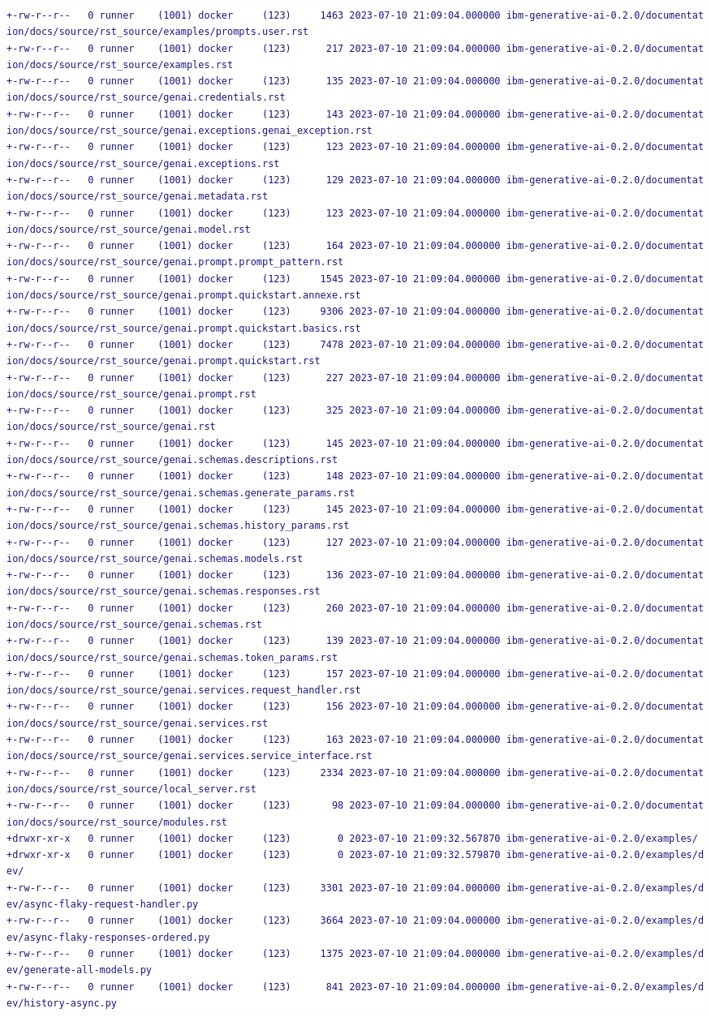 ```diff
+-rw-r--r--   0 runner    (1001) docker     (123)     1463 2023-07-10 21:09:04.000000 ibm-generative-ai-0.2.0/documentation/docs/source/rst_source/examples/prompts.user.rst
+-rw-r--r--   0 runner    (1001) docker     (123)      217 2023-07-10 21:09:04.000000 ibm-generative-ai-0.2.0/documentation/docs/source/rst_source/examples.rst
+-rw-r--r--   0 runner    (1001) docker     (123)      135 2023-07-10 21:09:04.000000 ibm-generative-ai-0.2.0/documentation/docs/source/rst_source/genai.credentials.rst
+-rw-r--r--   0 runner    (1001) docker     (123)      143 2023-07-10 21:09:04.000000 ibm-generative-ai-0.2.0/documentation/docs/source/rst_source/genai.exceptions.genai_exception.rst
+-rw-r--r--   0 runner    (1001) docker     (123)      123 2023-07-10 21:09:04.000000 ibm-generative-ai-0.2.0/documentation/docs/source/rst_source/genai.exceptions.rst
+-rw-r--r--   0 runner    (1001) docker     (123)      129 2023-07-10 21:09:04.000000 ibm-generative-ai-0.2.0/documentation/docs/source/rst_source/genai.metadata.rst
+-rw-r--r--   0 runner    (1001) docker     (123)      123 2023-07-10 21:09:04.000000 ibm-generative-ai-0.2.0/documentation/docs/source/rst_source/genai.model.rst
+-rw-r--r--   0 runner    (1001) docker     (123)      164 2023-07-10 21:09:04.000000 ibm-generative-ai-0.2.0/documentation/docs/source/rst_source/genai.prompt.prompt_pattern.rst
+-rw-r--r--   0 runner    (1001) docker     (123)     1545 2023-07-10 21:09:04.000000 ibm-generative-ai-0.2.0/documentation/docs/source/rst_source/genai.prompt.quickstart.annexe.rst
+-rw-r--r--   0 runner    (1001) docker     (123)     9306 2023-07-10 21:09:04.000000 ibm-generative-ai-0.2.0/documentation/docs/source/rst_source/genai.prompt.quickstart.basics.rst
+-rw-r--r--   0 runner    (1001) docker     (123)     7478 2023-07-10 21:09:04.000000 ibm-generative-ai-0.2.0/documentation/docs/source/rst_source/genai.prompt.quickstart.rst
+-rw-r--r--   0 runner    (1001) docker     (123)      227 2023-07-10 21:09:04.000000 ibm-generative-ai-0.2.0/documentation/docs/source/rst_source/genai.prompt.rst
+-rw-r--r--   0 runner    (1001) docker     (123)      325 2023-07-10 21:09:04.000000 ibm-generative-ai-0.2.0/documentation/docs/source/rst_source/genai.rst
+-rw-r--r--   0 runner    (1001) docker     (123)      145 2023-07-10 21:09:04.000000 ibm-generative-ai-0.2.0/documentation/docs/source/rst_source/genai.schemas.descriptions.rst
+-rw-r--r--   0 runner    (1001) docker     (123)      148 2023-07-10 21:09:04.000000 ibm-generative-ai-0.2.0/documentation/docs/source/rst_source/genai.schemas.generate_params.rst
+-rw-r--r--   0 runner    (1001) docker     (123)      145 2023-07-10 21:09:04.000000 ibm-generative-ai-0.2.0/documentation/docs/source/rst_source/genai.schemas.history_params.rst
+-rw-r--r--   0 runner    (1001) docker     (123)      127 2023-07-10 21:09:04.000000 ibm-generative-ai-0.2.0/documentation/docs/source/rst_source/genai.schemas.models.rst
+-rw-r--r--   0 runner    (1001) docker     (123)      136 2023-07-10 21:09:04.000000 ibm-generative-ai-0.2.0/documentation/docs/source/rst_source/genai.schemas.responses.rst
+-rw-r--r--   0 runner    (1001) docker     (123)      260 2023-07-10 21:09:04.000000 ibm-generative-ai-0.2.0/documentation/docs/source/rst_source/genai.schemas.rst
+-rw-r--r--   0 runner    (1001) docker     (123)      139 2023-07-10 21:09:04.000000 ibm-generative-ai-0.2.0/documentation/docs/source/rst_source/genai.schemas.token_params.rst
+-rw-r--r--   0 runner    (1001) docker     (123)      157 2023-07-10 21:09:04.000000 ibm-generative-ai-0.2.0/documentation/docs/source/rst_source/genai.services.request_handler.rst
+-rw-r--r--   0 runner    (1001) docker     (123)      156 2023-07-10 21:09:04.000000 ibm-generative-ai-0.2.0/documentation/docs/source/rst_source/genai.services.rst
+-rw-r--r--   0 runner    (1001) docker     (123)      163 2023-07-10 21:09:04.000000 ibm-generative-ai-0.2.0/documentation/docs/source/rst_source/genai.services.service_interface.rst
+-rw-r--r--   0 runner    (1001) docker     (123)     2334 2023-07-10 21:09:04.000000 ibm-generative-ai-0.2.0/documentation/docs/source/rst_source/local_server.rst
+-rw-r--r--   0 runner    (1001) docker     (123)       98 2023-07-10 21:09:04.000000 ibm-generative-ai-0.2.0/documentation/docs/source/rst_source/modules.rst
+drwxr-xr-x   0 runner    (1001) docker     (123)        0 2023-07-10 21:09:32.567870 ibm-generative-ai-0.2.0/examples/
+drwxr-xr-x   0 runner    (1001) docker     (123)        0 2023-07-10 21:09:32.579870 ibm-generative-ai-0.2.0/examples/dev/
+-rw-r--r--   0 runner    (1001) docker     (123)     3301 2023-07-10 21:09:04.000000 ibm-generative-ai-0.2.0/examples/dev/async-flaky-request-handler.py
+-rw-r--r--   0 runner    (1001) docker     (123)     3664 2023-07-10 21:09:04.000000 ibm-generative-ai-0.2.0/examples/dev/async-flaky-responses-ordered.py
+-rw-r--r--   0 runner    (1001) docker     (123)     1375 2023-07-10 21:09:04.000000 ibm-generative-ai-0.2.0/examples/dev/generate-all-models.py
+-rw-r--r--   0 runner    (1001) docker     (123)      841 2023-07-10 21:09:04.000000 ibm-generative-ai-0.2.0/examples/dev/history-async.py
```